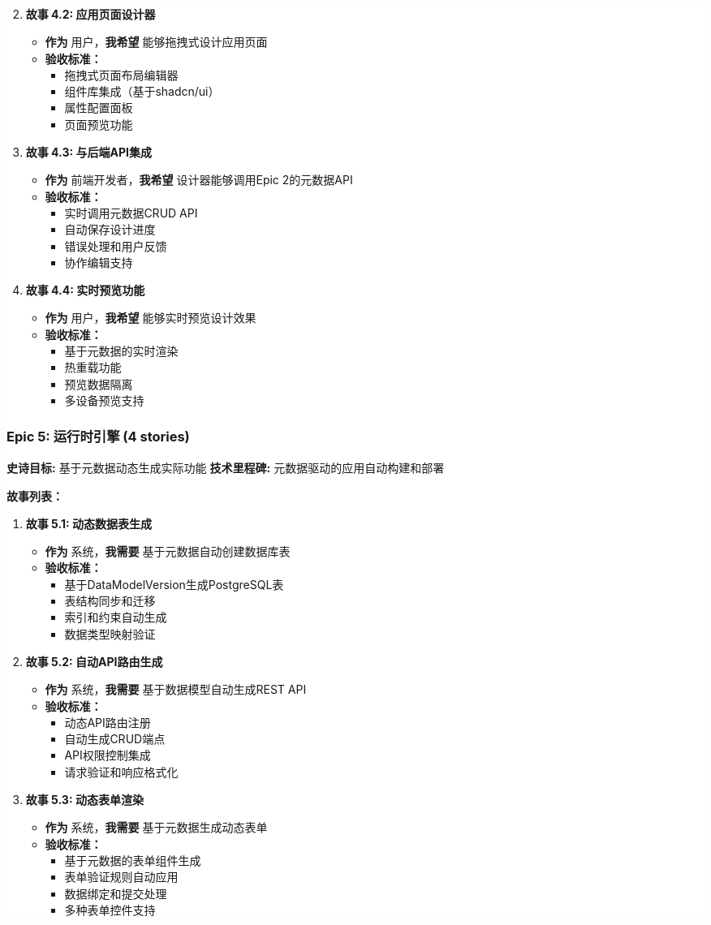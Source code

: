2. **故事 4.2: 应用页面设计器**
   - **作为** 用户，**我希望** 能够拖拽式设计应用页面
   - **验收标准：**
     - 拖拽式页面布局编辑器
     - 组件库集成（基于shadcn/ui）
     - 属性配置面板
     - 页面预览功能

3. **故事 4.3: 与后端API集成**
   - **作为** 前端开发者，**我希望** 设计器能够调用Epic 2的元数据API
   - **验收标准：**
     - 实时调用元数据CRUD API
     - 自动保存设计进度
     - 错误处理和用户反馈
     - 协作编辑支持

4. **故事 4.4: 实时预览功能**
   - **作为** 用户，**我希望** 能够实时预览设计效果
   - **验收标准：**
     - 基于元数据的实时渲染
     - 热重载功能
     - 预览数据隔离
     - 多设备预览支持

### Epic 5: 运行时引擎 (4 stories)
**史诗目标:** 基于元数据动态生成实际功能
**技术里程碑:** 元数据驱动的应用自动构建和部署

**故事列表：**
1. **故事 5.1: 动态数据表生成**
   - **作为** 系统，**我需要** 基于元数据自动创建数据库表
   - **验收标准：**
     - 基于DataModelVersion生成PostgreSQL表
     - 表结构同步和迁移
     - 索引和约束自动生成
     - 数据类型映射验证

2. **故事 5.2: 自动API路由生成**
   - **作为** 系统，**我需要** 基于数据模型自动生成REST API
   - **验收标准：**
     - 动态API路由注册
     - 自动生成CRUD端点
     - API权限控制集成
     - 请求验证和响应格式化

3. **故事 5.3: 动态表单渲染**
   - **作为** 系统，**我需要** 基于元数据生成动态表单
   - **验收标准：**
     - 基于元数据的表单组件生成
     - 表单验证规则自动应用
     - 数据绑定和提交处理
     - 多种表单控件支持
